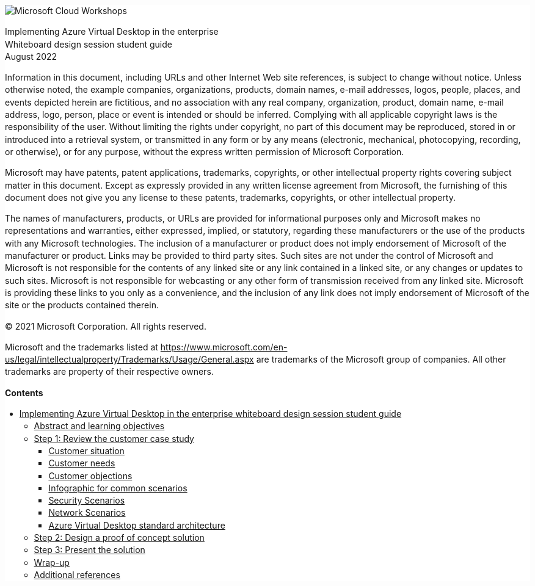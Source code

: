 ![Microsoft Cloud Workshops](https://github.com/Microsoft/MCW-Template-Cloud-Workshop/raw/main/Media/ms-cloud-workshop.png "Microsoft Cloud Workshops")

<div class="MCWHeader1">
Implementing Azure Virtual Desktop in the enterprise
</div>

<div class="MCWHeader2">
Whiteboard design session student guide
</div>

<div class="MCWHeader3">
August 2022
</div>

Information in this document, including URLs and other Internet Web site references, is subject to change without notice. Unless otherwise noted, the example companies, organizations, products, domain names, e-mail addresses, logos, people, places, and events depicted herein are fictitious, and no association with any real company, organization, product, domain name, e-mail address, logo, person, place or event is intended or should be inferred. Complying with all applicable copyright laws is the responsibility of the user. Without limiting the rights under copyright, no part of this document may be reproduced, stored in or introduced into a retrieval system, or transmitted in any form or by any means (electronic, mechanical, photocopying, recording, or otherwise), or for any purpose, without the express written permission of Microsoft Corporation.

Microsoft may have patents, patent applications, trademarks, copyrights, or other intellectual property rights covering subject matter in this document. Except as expressly provided in any written license agreement from Microsoft, the furnishing of this document does not give you any license to these patents, trademarks, copyrights, or other intellectual property.

The names of manufacturers, products, or URLs are provided for informational purposes only and Microsoft makes no representations and warranties, either expressed, implied, or statutory, regarding these manufacturers or the use of the products with any Microsoft technologies. The inclusion of a manufacturer or product does not imply endorsement of Microsoft of the manufacturer or product. Links may be provided to third party sites. Such sites are not under the control of Microsoft and Microsoft is not responsible for the contents of any linked site or any link contained in a linked site, or any changes or updates to such sites. Microsoft is not responsible for webcasting or any other form of transmission received from any linked site. Microsoft is providing these links to you only as a convenience, and the inclusion of any link does not imply endorsement of Microsoft of the site or the products contained therein.

© 2021 Microsoft Corporation. All rights reserved.

Microsoft and the trademarks listed at https://www.microsoft.com/en-us/legal/intellectualproperty/Trademarks/Usage/General.aspx are trademarks of the Microsoft group of companies. All other trademarks are property of their respective owners.

**Contents**



- [Implementing Azure Virtual Desktop in the enterprise whiteboard design session student guide](#implementing-azure-virtual-desktop-in-the-enterprise-whiteboard-design-session-student-guide)
  - [Abstract and learning objectives](#abstract-and-learning-objectives)
  - [Step 1: Review the customer case study](#step-1-review-the-customer-case-study)
    - [Customer situation](#customer-situation)
    - [Customer needs](#customer-needs)
    - [Customer objections](#customer-objections)
    - [Infographic for common scenarios](#infographic-for-common-scenarios)
    - [Security Scenarios](#security-scenarios)
    - [Network Scenarios](#network-scenarios)
    - [Azure Virtual Desktop standard architecture](#azure-virtual-desktop-standard-architecture)
  - [Step 2: Design a proof of concept solution](#step-2-design-a-proof-of-concept-solution)
  - [Step 3: Present the solution](#step-3-present-the-solution)
  - [Wrap-up](#wrap-up)
  - [Additional references](#additional-references)
